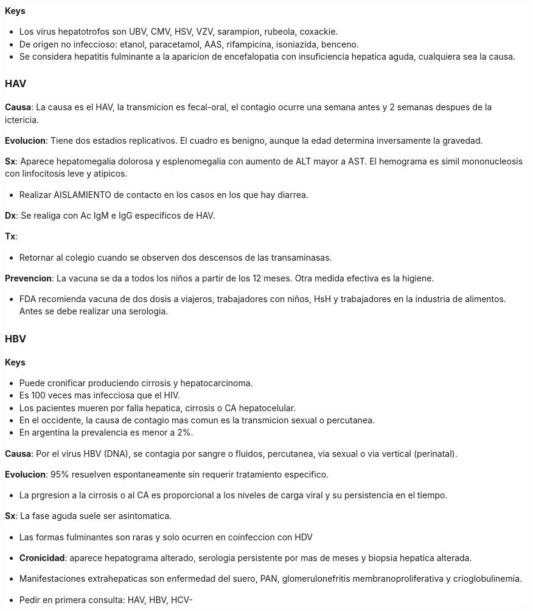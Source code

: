 **Keys**

- Los virus hepatotrofos son UBV, CMV, HSV, VZV, sarampion, rubeola, coxackie.
- De origen no infeccioso: etanol, paracetamol, AAS, rifampicina, isoniazida, benceno.
- Se considera hepatitis fulminante a la aparicion de encefalopatia con insuficiencia hepatica aguda, cualquiera sea la causa.

### HAV

**Causa**: La causa es el HAV, la transmicion es fecal-oral, el contagio ocurre una semana antes y 2 semanas despues de la ictericia.

**Evolucion**: Tiene dos estadios replicativos. El cuadro es benigno, aunque la edad determina inversamente la gravedad.

**Sx**: Aparece hepatomegalia dolorosa y esplenomegalia con aumento de ALT mayor a AST. El hemograma es simil mononucleosis con linfocitosis leve y atipicos.

- Realizar AISLAMIENTO de contacto en los casos en los que hay diarrea.

**Dx**: Se realiga con Ac IgM e IgG especificos de HAV.

**Tx**:

- Retornar al colegio cuando se observen dos descensos de las transaminasas.

**Prevencion**: La vacuna se da a todos los niños a partir de los 12 meses. Otra medida efectiva es la higiene.

- FDA recomienda vacuna de dos dosis a viajeros, trabajadores con niños, HsH y trabajadores en la industria de alimentos. Antes se debe realizar una serologia.

### HBV

**Keys**

- Puede cronificar produciendo cirrosis y hepatocarcinoma.
- Es 100 veces mas infecciosa que el HIV.
- Los pacientes mueren por falla hepatica, cirrosis o CA hepatocelular.
- En el occidente, la causa de contagio mas comun es la transmicion sexual o percutanea.
- En argentina la prevalencia es menor a 2%.

**Causa**: Por el virus HBV (DNA), se contagia por sangre o fluidos, percutanea, via sexual o via vertical (perinatal).

**Evolucion**: 95% resuelven espontaneamente sin requerir tratamiento especifico.

- La prgresion a la cirrosis o al CA es proporcional a los niveles de carga viral y su persistencia en el tiempo.

**Sx**: La fase aguda suele ser asintomatica. 

- Las formas fulminantes son raras y solo ocurren en coinfeccion con HDV
- **Cronicidad**: aparece hepatograma alterado, serologia persistente por mas de  meses y biopsia hepatica alterada.
- Manifestaciones extrahepaticas son enfermedad del suero, PAN, glomerulonefritis membranoproliferativa y crioglobulinemia.

- Pedir en primera consulta: HAV, HBV, HCV-
